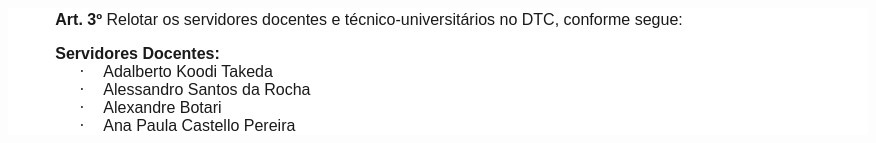 <p class=MsoNormal style='margin-top:4.0pt;text-align:justify;text-indent:35.45pt'><b><span
style='font-size:12.0pt;mso-bidi-font-size:10.0pt;font-family:Arial;mso-no-proof:
yes'>Art. 3º</span></b><span style='font-size:12.0pt;mso-bidi-font-size:10.0pt;
font-family:Arial;mso-bidi-font-weight:bold;mso-no-proof:yes'> Relotar os
servidores docentes e técnico-universitários no DTC, conforme segue:<o:p></o:p></span></p>

<p class=MsoBodyTextIndent2 style='margin:0cm;margin-bottom:.0001pt;text-align:
justify;text-indent:35.45pt;line-height:normal'><b style='mso-bidi-font-weight:
normal'><span style='font-size:12.0pt;font-family:Arial;mso-no-proof:yes'>Servidores
Docentes:<o:p></o:p></span></b></p>

<p class=MsoBodyTextIndent2 style='margin-top:0cm;margin-right:0cm;margin-bottom:
0cm;margin-left:71.45pt;margin-bottom:.0001pt;text-align:justify;text-indent:
-18.0pt;line-height:normal;mso-list:l48 level1 lfo49;tab-stops:list 71.45pt'><![if !supportLists]><span
style='font-size:12.0pt;font-family:Symbol;mso-fareast-font-family:Symbol;
mso-bidi-font-family:Symbol;mso-no-proof:yes'><span style='mso-list:Ignore'>·<span
style='font:7.0pt "Times New Roman"'>&nbsp;&nbsp;&nbsp;&nbsp;&nbsp;&nbsp;&nbsp;
</span></span></span><![endif]><span style='font-size:12.0pt;font-family:Arial;
mso-no-proof:yes'>Adalberto Koodi Takeda<b style='mso-bidi-font-weight:normal'><o:p></o:p></b></span></p>

<p class=MsoBodyTextIndent2 style='margin-top:0cm;margin-right:0cm;margin-bottom:
0cm;margin-left:71.45pt;margin-bottom:.0001pt;text-align:justify;text-indent:
-18.0pt;line-height:normal;mso-list:l48 level1 lfo49;tab-stops:list 71.45pt'><![if !supportLists]><span
style='font-size:12.0pt;font-family:Symbol;mso-fareast-font-family:Symbol;
mso-bidi-font-family:Symbol;mso-no-proof:yes'><span style='mso-list:Ignore'>·<span
style='font:7.0pt "Times New Roman"'>&nbsp;&nbsp;&nbsp;&nbsp;&nbsp;&nbsp;&nbsp;
</span></span></span><![endif]><span style='font-size:12.0pt;font-family:Arial;
mso-no-proof:yes'>Alessandro Santos da Rocha<b style='mso-bidi-font-weight:
normal'><o:p></o:p></b></span></p>

<p class=MsoBodyTextIndent2 style='margin-top:0cm;margin-right:0cm;margin-bottom:
0cm;margin-left:71.45pt;margin-bottom:.0001pt;text-align:justify;text-indent:
-18.0pt;line-height:normal;mso-list:l48 level1 lfo49;tab-stops:list 71.45pt'><![if !supportLists]><span
style='font-size:12.0pt;font-family:Symbol;mso-fareast-font-family:Symbol;
mso-bidi-font-family:Symbol;mso-no-proof:yes'><span style='mso-list:Ignore'>·<span
style='font:7.0pt "Times New Roman"'>&nbsp;&nbsp;&nbsp;&nbsp;&nbsp;&nbsp;&nbsp;
</span></span></span><![endif]><span style='font-size:12.0pt;font-family:Arial;
mso-no-proof:yes'>Alexandre Botari<b style='mso-bidi-font-weight:normal'><o:p></o:p></b></span></p>

<p class=MsoBodyTextIndent2 style='margin-top:0cm;margin-right:0cm;margin-bottom:
0cm;margin-left:71.45pt;margin-bottom:.0001pt;text-align:justify;text-indent:
-18.0pt;line-height:normal;mso-list:l48 level1 lfo49;tab-stops:list 71.45pt'><![if !supportLists]><span
style='font-size:12.0pt;font-family:Symbol;mso-fareast-font-family:Symbol;
mso-bidi-font-family:Symbol;mso-no-proof:yes'><span style='mso-list:Ignore'>·<span
style='font:7.0pt "Times New Roman"'>&nbsp;&nbsp;&nbsp;&nbsp;&nbsp;&nbsp;&nbsp;
</span></span></span><![endif]><span style='font-size:12.0pt;font-family:Arial;
mso-no-proof:yes'>Ana Paula Castello Pereira<b style='mso-bidi-font-weight:
normal'><o:p></o:p></b></span></p>
